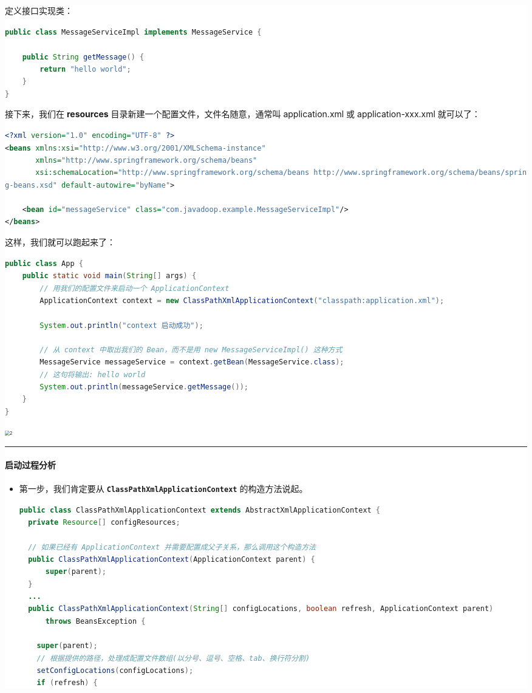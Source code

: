 定义接口实现类：

```java
public class MessageServiceImpl implements MessageService {

    public String getMessage() {
        return "hello world";
    }
}
```

接下来，我们在 **resources** 目录新建一个配置文件，文件名随意，通常叫 application.xml 或 application-xxx.xml 就可以了：

```xml
<?xml version="1.0" encoding="UTF-8" ?>
<beans xmlns:xsi="http://www.w3.org/2001/XMLSchema-instance"
       xmlns="http://www.springframework.org/schema/beans"
       xsi:schemaLocation="http://www.springframework.org/schema/beans http://www.springframework.org/schema/beans/spring-beans.xsd" default-autowire="byName">

    <bean id="messageService" class="com.javadoop.example.MessageServiceImpl"/>
</beans>
```

这样，我们就可以跑起来了：

```java
public class App {
    public static void main(String[] args) {
        // 用我们的配置文件来启动一个 ApplicationContext
        ApplicationContext context = new ClassPathXmlApplicationContext("classpath:application.xml");

        System.out.println("context 启动成功");

        // 从 context 中取出我们的 Bean，而不是用 new MessageServiceImpl() 这种方式
        MessageService messageService = context.getBean(MessageService.class);
        // 这句将输出: hello world
        System.out.println(messageService.getMessage());
    }
}
```

<img src="https://www.javadoop.com/blogimages/spring-context/2.png" alt="2" style="zoom:50%;" />

***

#### **启动过程分析**

- 第一步，我们肯定要从 **`ClassPathXmlApplicationContext`** 的构造方法说起。

  ```java
  public class ClassPathXmlApplicationContext extends AbstractXmlApplicationContext {
    private Resource[] configResources;
  
    // 如果已经有 ApplicationContext 并需要配置成父子关系，那么调用这个构造方法
    public ClassPathXmlApplicationContext(ApplicationContext parent) {
        super(parent);
    }
    ...
    public ClassPathXmlApplicationContext(String[] configLocations, boolean refresh, ApplicationContext parent)
        throws BeansException {
  
      super(parent);
      // 根据提供的路径，处理成配置文件数组(以分号、逗号、空格、tab、换行符分割)
      setConfigLocations(configLocations);
      if (refresh) {
  ```